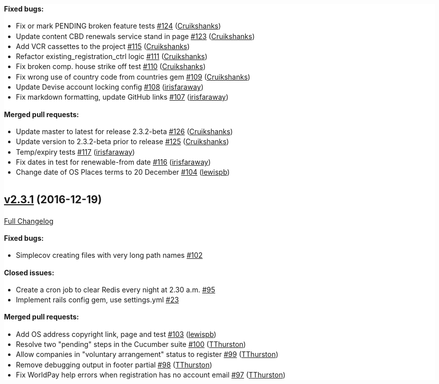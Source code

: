 **Fixed bugs:**

- Fix or mark PENDING broken feature tests [\#124](https://github.com/DEFRA/waste-carriers-frontend/pull/124) ([Cruikshanks](https://github.com/Cruikshanks))
- Update content CBD renewals service stand in page [\#123](https://github.com/DEFRA/waste-carriers-frontend/pull/123) ([Cruikshanks](https://github.com/Cruikshanks))
- Add VCR cassettes to the project [\#115](https://github.com/DEFRA/waste-carriers-frontend/pull/115) ([Cruikshanks](https://github.com/Cruikshanks))
- Refactor existing\_registration\_ctrl logic [\#111](https://github.com/DEFRA/waste-carriers-frontend/pull/111) ([Cruikshanks](https://github.com/Cruikshanks))
- Fix broken comp. house strike off test [\#110](https://github.com/DEFRA/waste-carriers-frontend/pull/110) ([Cruikshanks](https://github.com/Cruikshanks))
- Fix wrong use of country code from countries gem [\#109](https://github.com/DEFRA/waste-carriers-frontend/pull/109) ([Cruikshanks](https://github.com/Cruikshanks))
- Update Devise account locking config [\#108](https://github.com/DEFRA/waste-carriers-frontend/pull/108) ([irisfaraway](https://github.com/irisfaraway))
- Fix markdown formatting, update GitHub links [\#107](https://github.com/DEFRA/waste-carriers-frontend/pull/107) ([irisfaraway](https://github.com/irisfaraway))

**Merged pull requests:**

- Update master to latest for release 2.3.2-beta [\#126](https://github.com/DEFRA/waste-carriers-frontend/pull/126) ([Cruikshanks](https://github.com/Cruikshanks))
- Update version to 2.3.2-beta prior to release [\#125](https://github.com/DEFRA/waste-carriers-frontend/pull/125) ([Cruikshanks](https://github.com/Cruikshanks))
- Temp/expiry tests [\#117](https://github.com/DEFRA/waste-carriers-frontend/pull/117) ([irisfaraway](https://github.com/irisfaraway))
- Fix dates in test for renewable-from date [\#116](https://github.com/DEFRA/waste-carriers-frontend/pull/116) ([irisfaraway](https://github.com/irisfaraway))
- Change date of OS Places terms to 20 December [\#104](https://github.com/DEFRA/waste-carriers-frontend/pull/104) ([lewispb](https://github.com/lewispb))

## [v2.3.1](https://github.com/DEFRA/waste-carriers-frontend/tree/v2.3.1) (2016-12-19)
[Full Changelog](https://github.com/DEFRA/waste-carriers-frontend/compare/v2.3.0...v2.3.1)

**Fixed bugs:**

- Simplecov creating files with very long path names [\#102](https://github.com/DEFRA/waste-carriers-frontend/issues/102)

**Closed issues:**

- Create a cron job to clear Redis every night at 2.30 a.m. [\#95](https://github.com/DEFRA/waste-carriers-frontend/issues/95)
- Implement rails config gem, use settings.yml [\#23](https://github.com/DEFRA/waste-carriers-frontend/issues/23)

**Merged pull requests:**

- Add OS address copyright link, page and test [\#103](https://github.com/DEFRA/waste-carriers-frontend/pull/103) ([lewispb](https://github.com/lewispb))
- Resolve two "pending" steps in the Cucumber suite [\#100](https://github.com/DEFRA/waste-carriers-frontend/pull/100) ([TThurston](https://github.com/TThurston))
- Allow companies in "voluntary arrangement" status to register [\#99](https://github.com/DEFRA/waste-carriers-frontend/pull/99) ([TThurston](https://github.com/TThurston))
- Remove debugging output in footer partial [\#98](https://github.com/DEFRA/waste-carriers-frontend/pull/98) ([TThurston](https://github.com/TThurston))
- Fix WorldPay help errors when registration has no account email [\#97](https://github.com/DEFRA/waste-carriers-frontend/pull/97) ([TThurston](https://github.com/TThurston))
